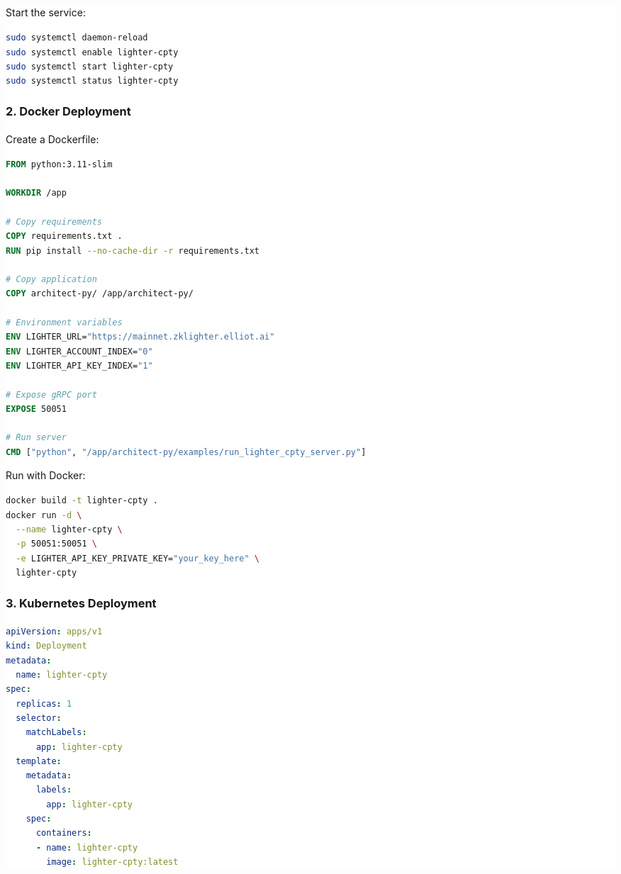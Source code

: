 Start the service:
```bash
sudo systemctl daemon-reload
sudo systemctl enable lighter-cpty
sudo systemctl start lighter-cpty
sudo systemctl status lighter-cpty
```

### 2. Docker Deployment

Create a Dockerfile:

```dockerfile
FROM python:3.11-slim

WORKDIR /app

# Copy requirements
COPY requirements.txt .
RUN pip install --no-cache-dir -r requirements.txt

# Copy application
COPY architect-py/ /app/architect-py/

# Environment variables
ENV LIGHTER_URL="https://mainnet.zklighter.elliot.ai"
ENV LIGHTER_ACCOUNT_INDEX="0"
ENV LIGHTER_API_KEY_INDEX="1"

# Expose gRPC port
EXPOSE 50051

# Run server
CMD ["python", "/app/architect-py/examples/run_lighter_cpty_server.py"]
```

Run with Docker:
```bash
docker build -t lighter-cpty .
docker run -d \
  --name lighter-cpty \
  -p 50051:50051 \
  -e LIGHTER_API_KEY_PRIVATE_KEY="your_key_here" \
  lighter-cpty
```

### 3. Kubernetes Deployment

```yaml
apiVersion: apps/v1
kind: Deployment
metadata:
  name: lighter-cpty
spec:
  replicas: 1
  selector:
    matchLabels:
      app: lighter-cpty
  template:
    metadata:
      labels:
        app: lighter-cpty
    spec:
      containers:
      - name: lighter-cpty
        image: lighter-cpty:latest
```